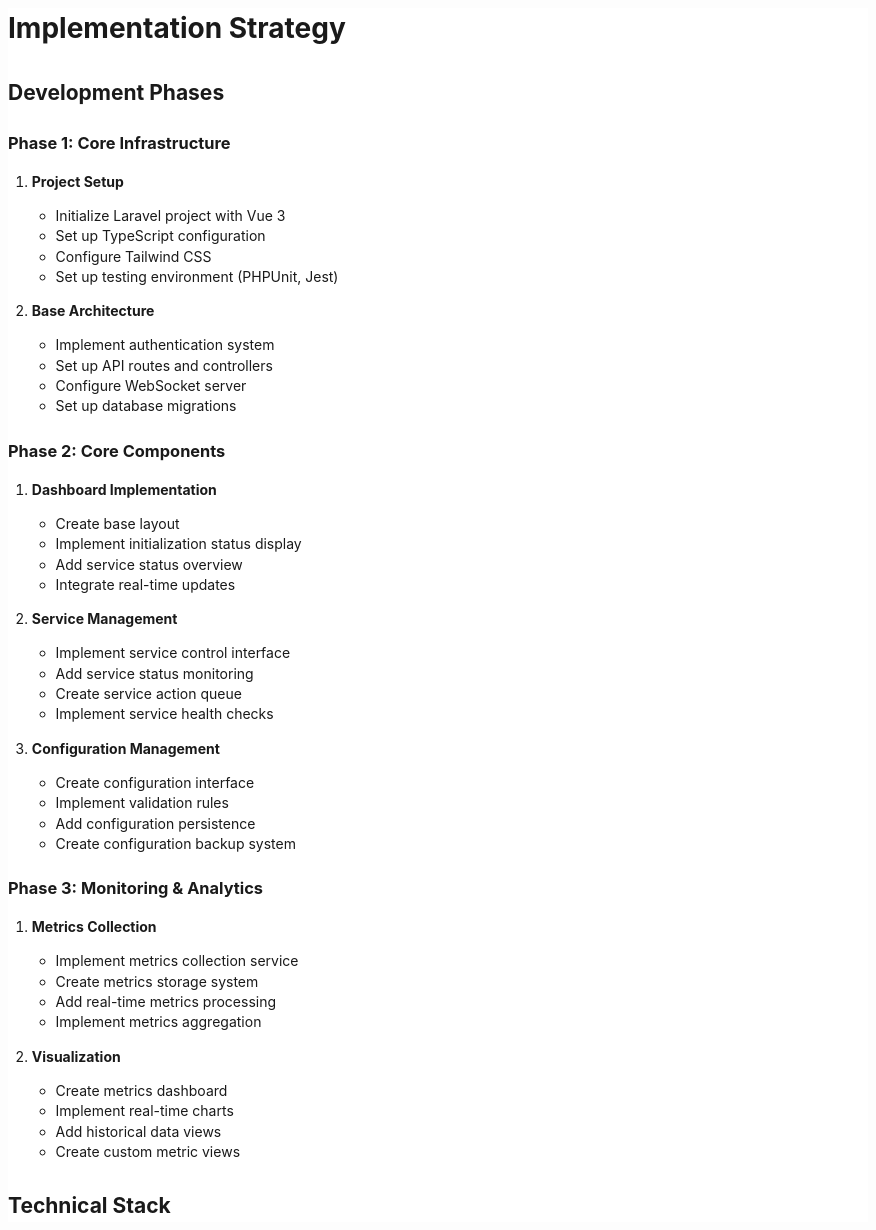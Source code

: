 # Implementation Strategy

## Development Phases

### Phase 1: Core Infrastructure
1. **Project Setup**
   - Initialize Laravel project with Vue 3
   - Set up TypeScript configuration
   - Configure Tailwind CSS
   - Set up testing environment (PHPUnit, Jest)

2. **Base Architecture**
   - Implement authentication system
   - Set up API routes and controllers
   - Configure WebSocket server
   - Set up database migrations

### Phase 2: Core Components
1. **Dashboard Implementation**
   - Create base layout
   - Implement initialization status display
   - Add service status overview
   - Integrate real-time updates

2. **Service Management**
   - Implement service control interface
   - Add service status monitoring
   - Create service action queue
   - Implement service health checks

3. **Configuration Management**
   - Create configuration interface
   - Implement validation rules
   - Add configuration persistence
   - Create configuration backup system

### Phase 3: Monitoring & Analytics
1. **Metrics Collection**
   - Implement metrics collection service
   - Create metrics storage system
   - Add real-time metrics processing
   - Implement metrics aggregation

2. **Visualization**
   - Create metrics dashboard
   - Implement real-time charts
   - Add historical data views
   - Create custom metric views

## Technical Stack
